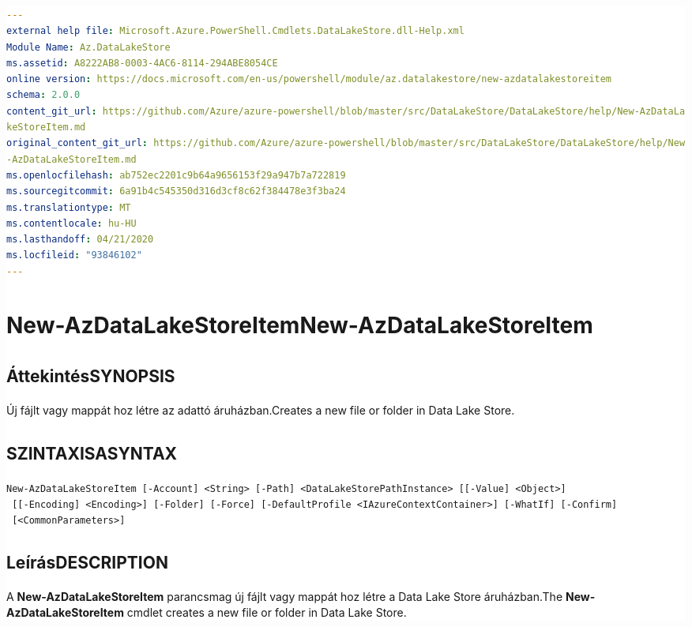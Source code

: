 ```yaml
---
external help file: Microsoft.Azure.PowerShell.Cmdlets.DataLakeStore.dll-Help.xml
Module Name: Az.DataLakeStore
ms.assetid: A8222AB8-0003-4AC6-8114-294ABE8054CE
online version: https://docs.microsoft.com/en-us/powershell/module/az.datalakestore/new-azdatalakestoreitem
schema: 2.0.0
content_git_url: https://github.com/Azure/azure-powershell/blob/master/src/DataLakeStore/DataLakeStore/help/New-AzDataLakeStoreItem.md
original_content_git_url: https://github.com/Azure/azure-powershell/blob/master/src/DataLakeStore/DataLakeStore/help/New-AzDataLakeStoreItem.md
ms.openlocfilehash: ab752ec2201c9b64a9656153f29a947b7a722819
ms.sourcegitcommit: 6a91b4c545350d316d3cf8c62f384478e3f3ba24
ms.translationtype: MT
ms.contentlocale: hu-HU
ms.lasthandoff: 04/21/2020
ms.locfileid: "93846102"
---
```

# <span data-ttu-id="451f1-101">New-AzDataLakeStoreItem</span><span class="sxs-lookup"><span data-stu-id="451f1-101">New-AzDataLakeStoreItem</span></span>

## <span data-ttu-id="451f1-102">Áttekintés</span><span class="sxs-lookup"><span data-stu-id="451f1-102">SYNOPSIS</span></span>
<span data-ttu-id="451f1-103">Új fájlt vagy mappát hoz létre az adattó áruházban.</span><span class="sxs-lookup"><span data-stu-id="451f1-103">Creates a new file or folder in Data Lake Store.</span></span>

## <span data-ttu-id="451f1-104">SZINTAXISA</span><span class="sxs-lookup"><span data-stu-id="451f1-104">SYNTAX</span></span>

```
New-AzDataLakeStoreItem [-Account] <String> [-Path] <DataLakeStorePathInstance> [[-Value] <Object>]
 [[-Encoding] <Encoding>] [-Folder] [-Force] [-DefaultProfile <IAzureContextContainer>] [-WhatIf] [-Confirm]
 [<CommonParameters>]
```

## <span data-ttu-id="451f1-105">Leírás</span><span class="sxs-lookup"><span data-stu-id="451f1-105">DESCRIPTION</span></span>
<span data-ttu-id="451f1-106">A **New-AzDataLakeStoreItem** parancsmag új fájlt vagy mappát hoz létre a Data Lake Store áruházban.</span><span class="sxs-lookup"><span data-stu-id="451f1-106">The **New-AzDataLakeStoreItem** cmdlet creates a new file or folder in Data Lake Store.</span></span>
